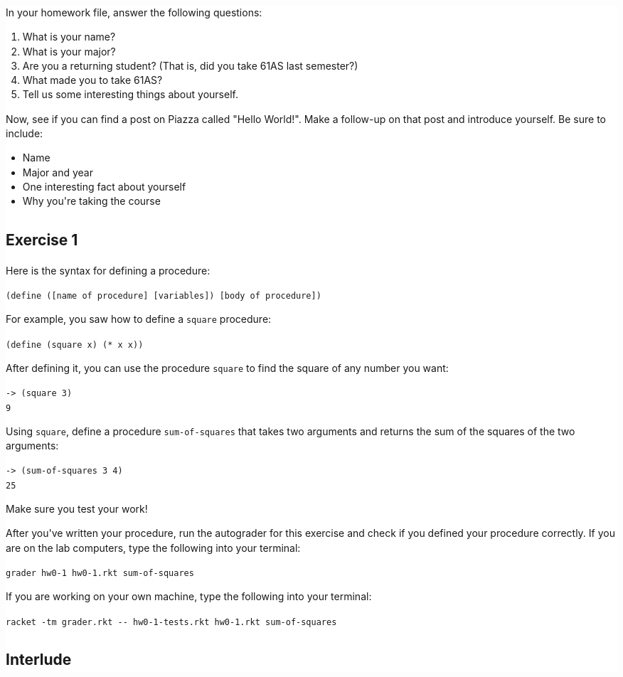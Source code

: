 In your homework file, answer the following questions:

1. What is your name?
2. What is your major?
3. Are you a returning student? (That is, did you take 61AS last semester?)
4. What made you to take 61AS?
5. Tell us some interesting things about yourself.

Now, see if you can find a post on Piazza called "Hello World!". Make a follow-up on that post and introduce yourself. Be sure to include:

  * Name
  * Major and year
  * One interesting fact about yourself
  * Why you're taking the course

## Exercise 1

Here is the syntax for defining a procedure:

    
    (define ([name of procedure] [variables]) [body of procedure])
      

For example, you saw how to define a `square` procedure:

    
    (define (square x) (* x x))
      

After defining it, you can use the procedure `square` to find the square of any
number you want:

```
-> (square 3)
9
```

Using `square`, define a procedure `sum-of-squares` that takes two arguments and returns the sum of the squares of the two
arguments:

```
-> (sum-of-squares 3 4)
25
```

Make sure you test your work!

After you've written your procedure, run the autograder for this exercise and
check if you defined your procedure correctly.  If you are on the lab computers, type the following into your terminal:

    
    grader hw0-1 hw0-1.rkt sum-of-squares

If you are working on your own machine, type the following into your terminal:


    racket -tm grader.rkt -- hw0-1-tests.rkt hw0-1.rkt sum-of-squares

## Interlude

